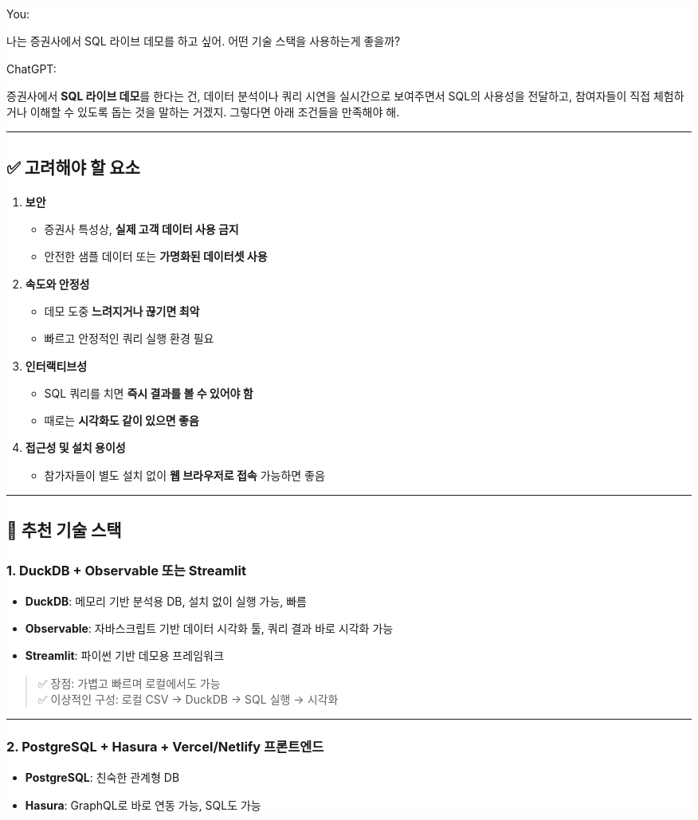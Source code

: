 You: 

나는 증권사에서 SQL 라이브 데모를 하고 싶어. 어떤 기술 스택을 사용하는게 좋을까?

ChatGPT: 

증권사에서 **SQL 라이브 데모**를 한다는 건, 데이터 분석이나 쿼리 시연을 실시간으로 보여주면서 SQL의 사용성을 전달하고, 참여자들이 직접 체험하거나 이해할 수 있도록 돕는 것을 말하는 거겠지. 그렇다면 아래 조건들을 만족해야 해.

---

## ✅ 고려해야 할 요소

1.  **보안**
    
    -   증권사 특성상, **실제 고객 데이터 사용 금지**
        
    -   안전한 샘플 데이터 또는 **가명화된 데이터셋 사용**
        
2.  **속도와 안정성**
    
    -   데모 도중 **느려지거나 끊기면 최악**
        
    -   빠르고 안정적인 쿼리 실행 환경 필요
        
3.  **인터랙티브성**
    
    -   SQL 쿼리를 치면 **즉시 결과를 볼 수 있어야 함**
        
    -   때로는 **시각화도 같이 있으면 좋음**
        
4.  **접근성 및 설치 용이성**
    
    -   참가자들이 별도 설치 없이 **웹 브라우저로 접속** 가능하면 좋음
        

---

## 🔧 추천 기술 스택

### 1\. **DuckDB + Observable 또는 Streamlit**

-   **DuckDB**: 메모리 기반 분석용 DB, 설치 없이 실행 가능, 빠름
    
-   **Observable**: 자바스크립트 기반 데이터 시각화 툴, 쿼리 결과 바로 시각화 가능
    
-   **Streamlit**: 파이썬 기반 데모용 프레임워크
    

> ✅ 장점: 가볍고 빠르며 로컬에서도 가능  
> ✅ 이상적인 구성: 로컬 CSV → DuckDB → SQL 실행 → 시각화

---

### 2\. **PostgreSQL + Hasura + Vercel/Netlify 프론트엔드**

-   **PostgreSQL**: 친숙한 관계형 DB
    
-   **Hasura**: GraphQL로 바로 연동 가능, SQL도 가능
    